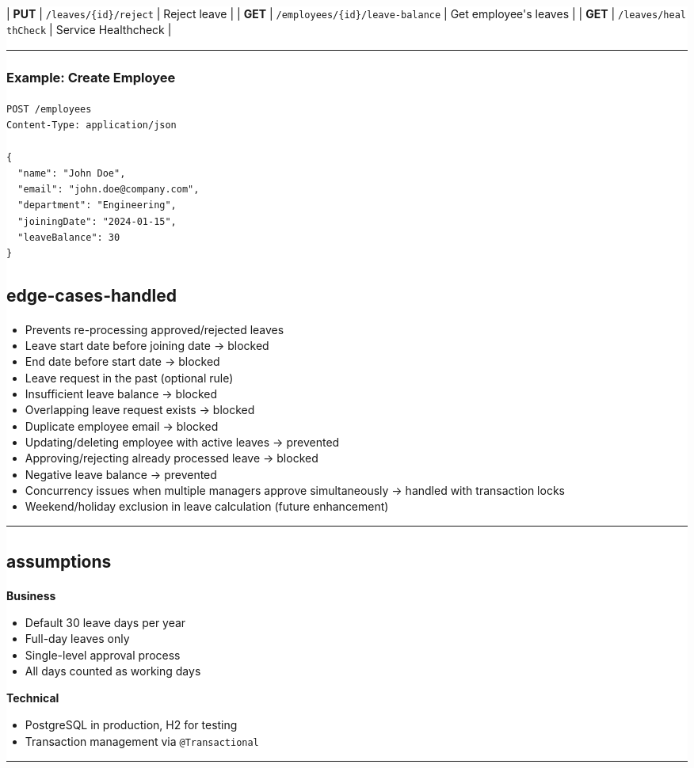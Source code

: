 | **PUT**     | `/leaves/{id}/reject`           | Reject leave          |
| **GET**     | `/employees/{id}/leave-balance` | Get employee's leaves | 
| **GET**     | `/leaves/healthCheck`           | Service Healthcheck   | 

---

### **Example: Create Employee**
```http
POST /employees
Content-Type: application/json

{
  "name": "John Doe",
  "email": "john.doe@company.com",
  "department": "Engineering",
  "joiningDate": "2024-01-15",
  "leaveBalance": 30
}
```

## edge-cases-handled
- Prevents re-processing approved/rejected leaves
- Leave start date before joining date → blocked
- End date before start date → blocked
- Leave request in the past (optional rule)
- Insufficient leave balance → blocked
- Overlapping leave request exists → blocked
- Duplicate employee email → blocked
- Updating/deleting employee with active leaves → prevented
- Approving/rejecting already processed leave → blocked
- Negative leave balance → prevented
- Concurrency issues when multiple managers approve simultaneously → handled with transaction locks
- Weekend/holiday exclusion in leave calculation (future enhancement)

---

## assumptions
**Business**
- Default 30 leave days per year
- Full-day leaves only
- Single-level approval process
- All days counted as working days

**Technical**
- PostgreSQL in production, H2 for testing
- Transaction management via `@Transactional`

---
